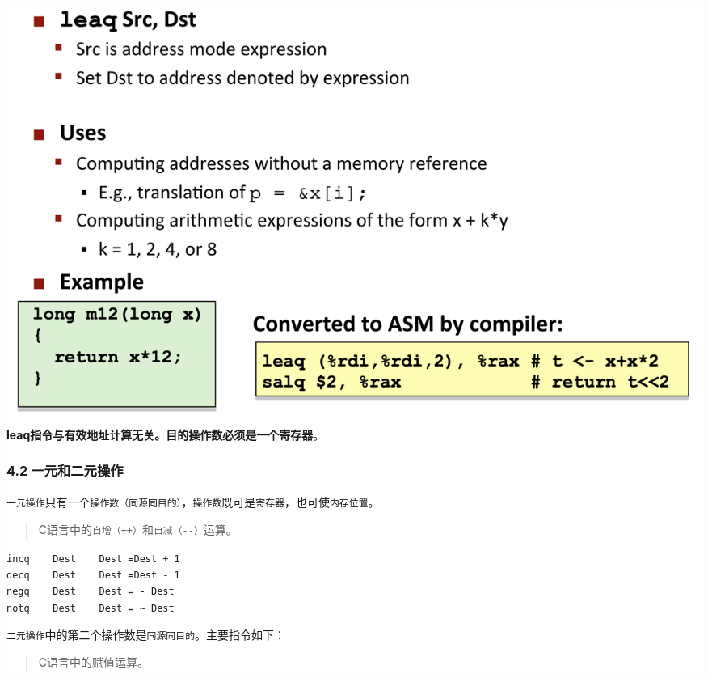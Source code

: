 ![](./img/ch03_img/地址计算指令.png)

**leaq指令与有效地址计算无关。目的操作数必须是一个寄存器**。

### 4.2 一元和二元操作
`一元操作`只有一个`操作数（同源同目的）`，`操作数`既可是`寄存器`，也可使`内存位置`。
> C语言中的`自增（++）`和`自减（--）`运算。

```
incq    Dest    Dest =Dest + 1
decq    Dest    Dest =Dest - 1
negq    Dest    Dest = - Dest
notq    Dest    Dest = ~ Dest
```

`二元操作`中的第二个操作数是`同源同目的`。主要指令如下：
> C语言中的赋值运算。

